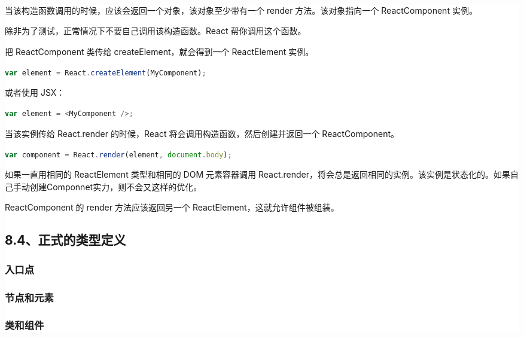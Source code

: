 当该构造函数调用的时候，应该会返回一个对象，该对象至少带有一个 render 方法。该对象指向一个 ReactComponent 实例。

除非为了测试，正常情况下不要自己调用该构造函数。React 帮你调用这个函数。

把 ReactComponent 类传给 createElement，就会得到一个 ReactElement 实例。

```javascript
var element = React.createElement(MyComponent);
```

或者使用 JSX：

```javascript
var element = <MyComponent />;
```

当该实例传给 React.render 的时候，React 将会调用构造函数，然后创建并返回一个 ReactComponent。

```javascript
var component = React.render(element, document.body);
```

如果一直用相同的 ReactElement 类型和相同的 DOM 元素容器调用 React.render，将会总是返回相同的实例。该实例是状态化的。如果自己手动创建Componnet实力，则不会又这样的优化。

ReactComponent 的 render 方法应该返回另一个 ReactElement，这就允许组件被组装。

## 8.4、正式的类型定义

### 入口点

### 节点和元素

### 类和组件


